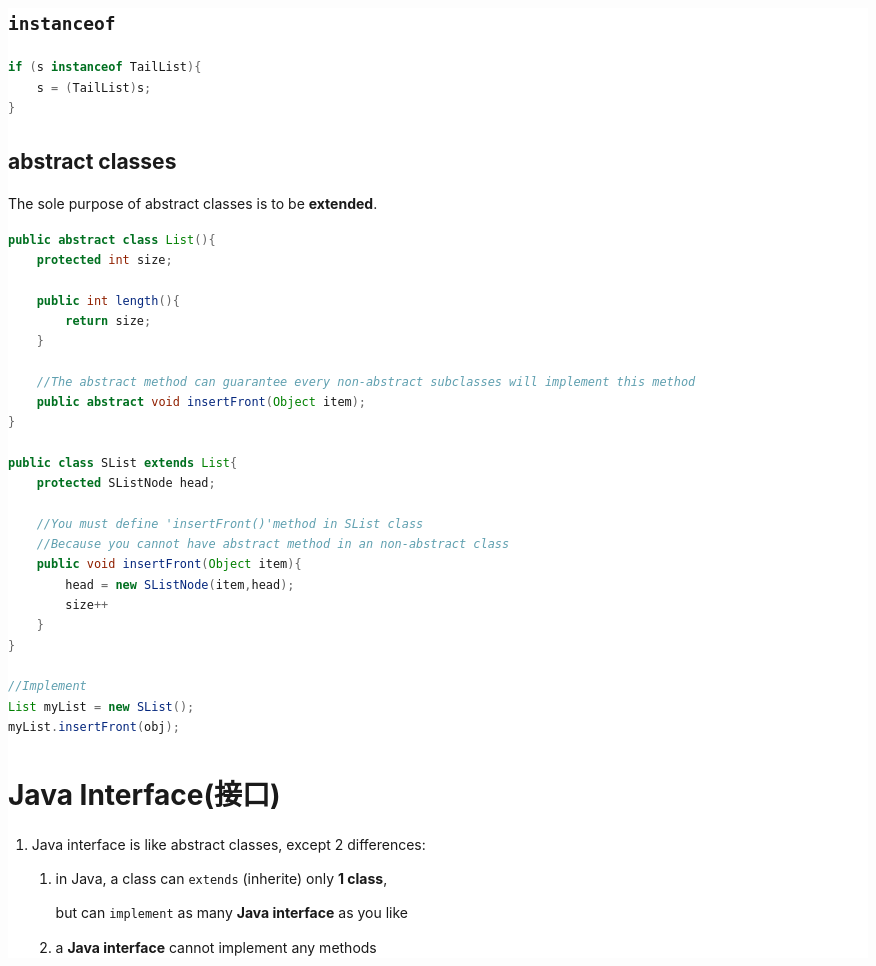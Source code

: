 

## `instanceof`

```java
if (s instanceof TailList){
    s = (TailList)s;
}
```



## abstract classes

The sole purpose of abstract classes is to be **extended**.

```java
public abstract class List(){
    protected int size;
    
    public int length(){
        return size;
    }
    
    //The abstract method can guarantee every non-abstract subclasses will implement this method
    public abstract void insertFront(Object item);
}

public class SList extends List{
    protected SListNode head;
    
    //You must define 'insertFront()'method in SList class
    //Because you cannot have abstract method in an non-abstract class
    public void insertFront(Object item){
        head = new SListNode(item,head);
        size++
    }
}

//Implement
List myList = new SList();
myList.insertFront(obj);
```



# Java Interface(接口)

1. Java interface is like abstract classes, except 2 differences:

   1. in Java, a class can `extends` (inherite) only **1 class**,

      but can  `implement` as many  **Java interface** as you like

   2. a **Java interface** cannot implement any methods
